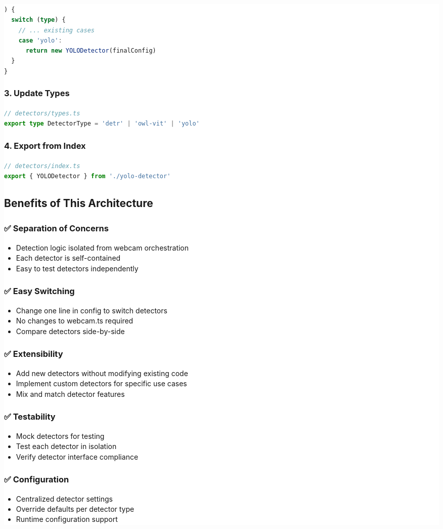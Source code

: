 ```typescript
) {
  switch (type) {
    // ... existing cases
    case 'yolo':
      return new YOLODetector(finalConfig)
  }
}
```

### 3. Update Types

```typescript
// detectors/types.ts
export type DetectorType = 'detr' | 'owl-vit' | 'yolo'
```

### 4. Export from Index

```typescript
// detectors/index.ts
export { YOLODetector } from './yolo-detector'
```

## Benefits of This Architecture

### ✅ **Separation of Concerns**

- Detection logic isolated from webcam orchestration
- Each detector is self-contained
- Easy to test detectors independently

### ✅ **Easy Switching**

- Change one line in config to switch detectors
- No changes to webcam.ts required
- Compare detectors side-by-side

### ✅ **Extensibility**

- Add new detectors without modifying existing code
- Implement custom detectors for specific use cases
- Mix and match detector features

### ✅ **Testability**

- Mock detectors for testing
- Test each detector in isolation
- Verify detector interface compliance

### ✅ **Configuration**

- Centralized detector settings
- Override defaults per detector type
- Runtime configuration support
